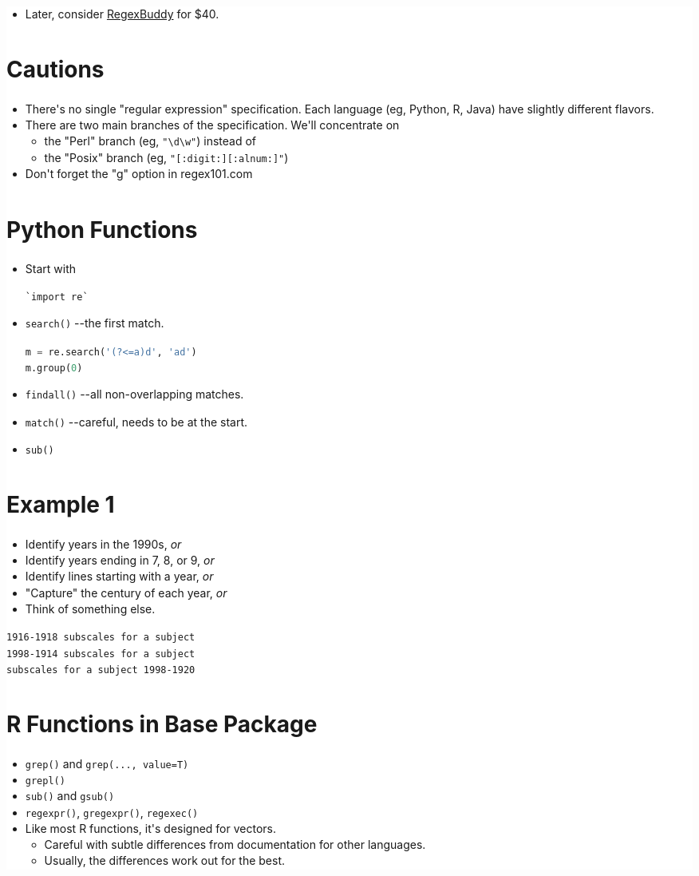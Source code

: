* Later, consider [RegexBuddy](http://www.regexbuddy.com/) for $40.


Cautions
========================================================
* There's no single "regular expression" specification.  Each language (eg, Python, R, Java) have slightly different flavors.
* There are two main branches of the specification.  We'll concentrate on
    * the "Perl" branch (eg, `"\d\w"`) instead of
    * the "Posix" branch (eg, `"[:digit:][:alnum:]"`)
* Don't forget the "g" option in regex101.com


Python Functions
===================================
* Start with

    ```python
    `import re`
    ```
* `search()` --the first match.

    ```python
    m = re.search('(?<=a)d', 'ad')
    m.group(0)
    ```

* `findall()`  --all non-overlapping matches.
* `match()` --careful, needs to be at the start.
* `sub()`


Example 1
===================================
* Identify years in the 1990s, *or*
* Identify years ending in 7, 8, or 9, *or*
* Identify lines starting with a year, *or*
* "Capture" the century of each year, *or*
* Think of something else.

```
1916-1918 subscales for a subject
1998-1914 subscales for a subject
subscales for a subject 1998-1920
```


R Functions in Base Package
===================================
* `grep()` and `grep(..., value=T)`
* `grepl()`
* `sub()` and `gsub()`
* `regexpr()`, `gregexpr()`, `regexec()`
* Like most R functions, it's designed for vectors.
    * Careful with subtle differences from documentation for other languages.
    * Usually, the differences work out for the best.
